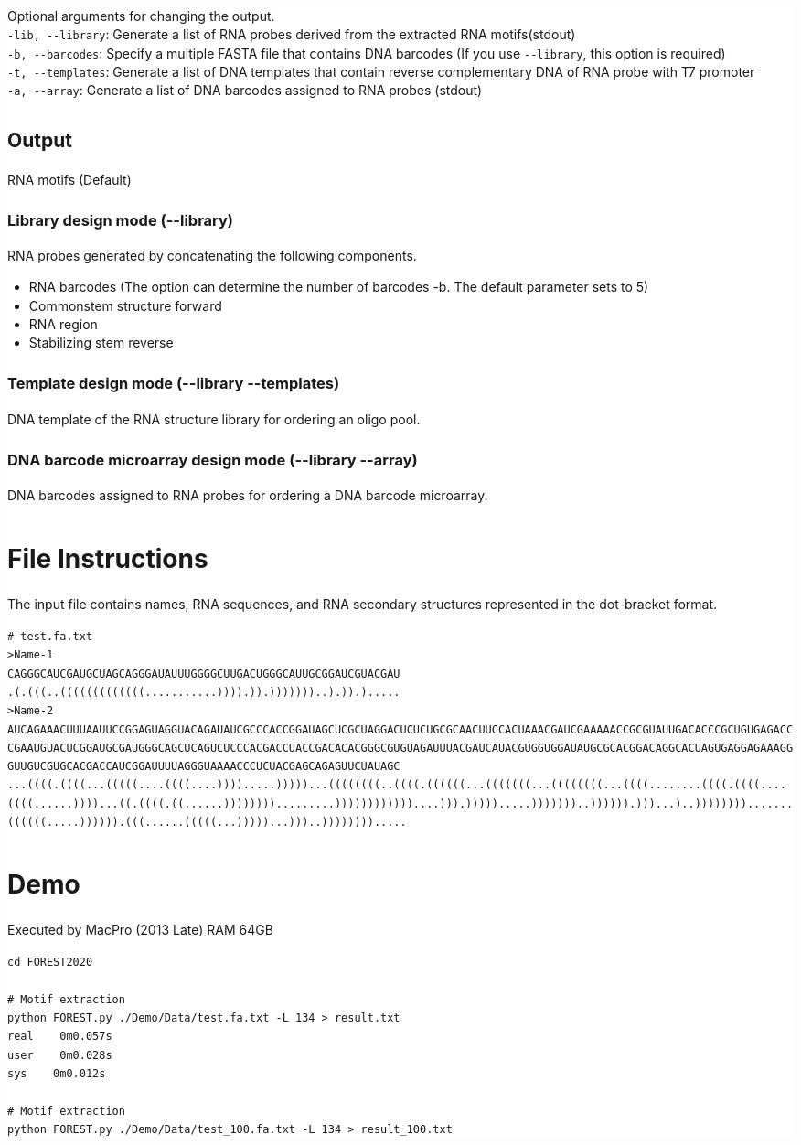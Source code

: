 Optional arguments for changing the output.  
`-lib, --library`: Generate a list of RNA probes derived from the extracted RNA motifs(stdout)  
`-b, --barcodes`: Specify a multiple FASTA  file that contains DNA barcodes (If you use `--library`, this option is required)  
`-t, --templates`: Generate a list of DNA templates that contain reverse complementary DNA of RNA probe with T7 promoter  
`-a, --array`: Generate a list of DNA barcodes assigned to RNA probes (stdout)  


## Output
RNA motifs (Default)

### Library design mode (--library)
RNA probes generated by concatenating the following components.

* RNA barcodes (The option can determine the number of barcodes -b. The default parameter sets to 5)
* Commonstem structure forward  
* RNA region  
* Stabilizing stem reverse

### Template design mode (--library --templates)
DNA template of the RNA structure library for ordering an oligo pool.  

### DNA barcode microarray design mode (--library --array)
DNA barcodes assigned to RNA probes for ordering a DNA barcode microarray.


# File Instructions

The input file contains names, RNA sequences, and RNA secondary structures represented in the dot-bracket format.

```
# test.fa.txt
>Name-1
CAGGGCAUCGAUGCUAGCAGGGAUAUUUGGGGCUUGACUGGGCAUUGCGGAUCGUACGAU
.(.(((..(((((((((((((...........)))).)).)))))))..).)).).....
>Name-2
AUCAGAAACUUUAAUUCCGGAGUAGGUACAGAUAUCGCCCACCGGAUAGCUCGCUAGGACUCUCUGCGCAACUUCCACUAAACGAUCGAAAAACCGCGUAUUGACACCCGCUGUGAGACCCGAAUGUACUCGGAUGCGAUGGGCAGCUCAGUCUCCCACGACCUACCGACACACGGGCGUGUAGAUUUACGAUCAUACGUGGUGGAUAUGCGCACGGACAGGCACUAGUGAGGAGAAAGGGUUGUCGUGCACGACCAUCGGAUUUUAGGGUAAAACCCUCUACGAGCAGAGUUCUAUAGC
...((((.((((...(((((....((((....)))).....)))))...((((((((..((((.((((((...(((((((...((((((((...((((........((((.((((....((((......))))...((.((((.((......)))))))).........))))))))))))....))).))))).....)))))))..)))))).)))...)..)))))))).......((((((.....)))))).(((......(((((...)))))...)))..)))))))).....

```

# Demo
Executed by MacPro (2013 Late) RAM 64GB  
```
cd FOREST2020

# Motif extraction
python FOREST.py ./Demo/Data/test.fa.txt -L 134 > result.txt
real    0m0.057s
user    0m0.028s
sys    0m0.012s 

# Motif extraction
python FOREST.py ./Demo/Data/test_100.fa.txt -L 134 > result_100.txt
```